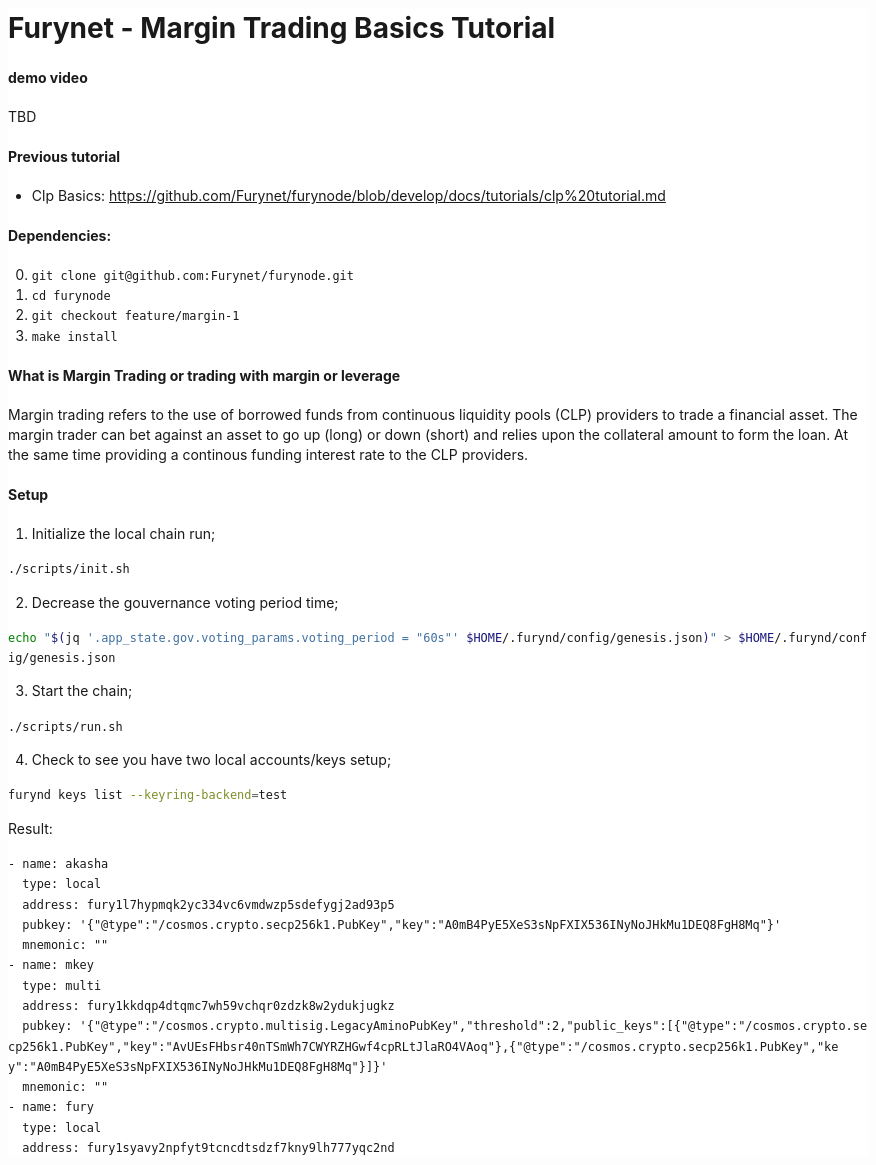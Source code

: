 # Furynet - Margin Trading Basics Tutorial

#### demo video

TBD

#### Previous tutorial

- Clp Basics: https://github.com/Furynet/furynode/blob/develop/docs/tutorials/clp%20tutorial.md

#### Dependencies:

0. `git clone git@github.com:Furynet/furynode.git`
1. `cd furynode`
2. `git checkout feature/margin-1`
3. `make install`

#### What is Margin Trading or trading with margin or leverage

Margin trading refers to the use of borrowed funds from continuous liquidity pools (CLP) providers
to trade a financial asset. The margin trader can bet against an asset to go up (long) or down (short) and
relies upon the collateral amount to form the loan.
At the same time providing a continous funding interest rate to the CLP providers.

#### Setup

1. Initialize the local chain run;

```bash
./scripts/init.sh
```

2. Decrease the gouvernance voting period time;
```bash
echo "$(jq '.app_state.gov.voting_params.voting_period = "60s"' $HOME/.furynd/config/genesis.json)" > $HOME/.furynd/config/genesis.json
```

3. Start the chain;
```bash
./scripts/run.sh
```

4. Check to see you have two local accounts/keys setup;
```bash
furynd keys list --keyring-backend=test
```

Result:
```
- name: akasha
  type: local
  address: fury1l7hypmqk2yc334vc6vmdwzp5sdefygj2ad93p5
  pubkey: '{"@type":"/cosmos.crypto.secp256k1.PubKey","key":"A0mB4PyE5XeS3sNpFXIX536INyNoJHkMu1DEQ8FgH8Mq"}'
  mnemonic: ""
- name: mkey
  type: multi
  address: fury1kkdqp4dtqmc7wh59vchqr0zdzk8w2ydukjugkz
  pubkey: '{"@type":"/cosmos.crypto.multisig.LegacyAminoPubKey","threshold":2,"public_keys":[{"@type":"/cosmos.crypto.secp256k1.PubKey","key":"AvUEsFHbsr40nTSmWh7CWYRZHGwf4cpRLtJlaRO4VAoq"},{"@type":"/cosmos.crypto.secp256k1.PubKey","key":"A0mB4PyE5XeS3sNpFXIX536INyNoJHkMu1DEQ8FgH8Mq"}]}'
  mnemonic: ""
- name: fury
  type: local
  address: fury1syavy2npfyt9tcncdtsdzf7kny9lh777yqc2nd
```